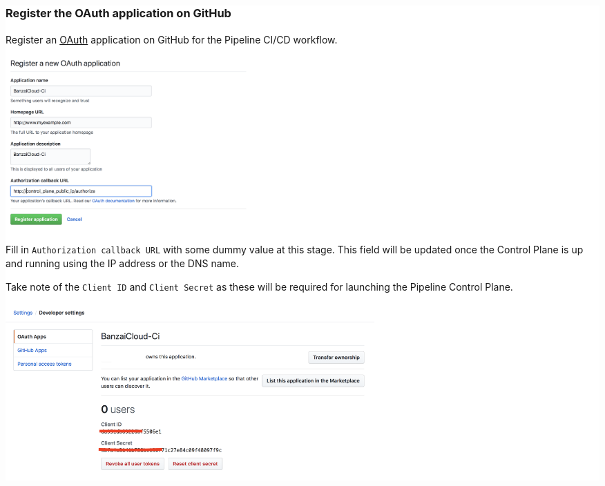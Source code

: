 ### Register the OAuth application on GitHub

Register an [OAuth](https://developer.github.com/apps/building-integrations/setting-up-and-registering-oauth-apps/registering-oauth-apps/) application on GitHub for the Pipeline CI/CD workflow.

<a href="images/howto/OAuthAppReg.png" target="_blank"><img src="images/howto/OAuthAppReg.png" height="250"></a>

Fill in `Authorization callback URL` with some dummy value at this stage. This field will be updated once the Control Plane is up and running using the IP address or the DNS name.

Take note of the `Client ID` and `Client Secret` as these will be required for launching the Pipeline Control Plane.

<a href="images/howto/OAuthAppId.png" target="_blank"><img src="images/howto/OAuthAppId.png" height="250"></a>